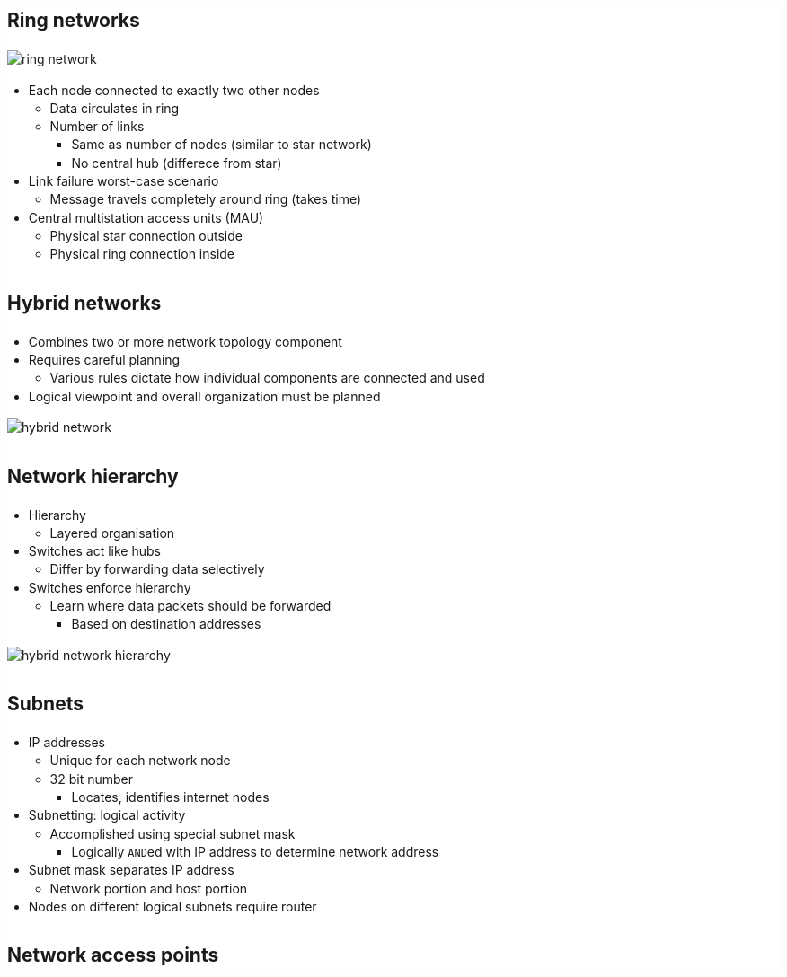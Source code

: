 ## Ring networks

![ring network](http://snag.gy/wRZrE.jpg)

- Each node connected to exactly two other nodes
	- Data circulates in ring
	- Number of links
		- Same as number of nodes (similar to star network)
		- No central hub (differece from star)
- Link failure worst-case scenario
	- Message travels completely around ring (takes time)
- Central multistation access units (MAU)
	- Physical star connection outside
	- Physical ring connection inside

## Hybrid networks

- Combines two or more network topology component
- Requires careful planning
	- Various rules dictate how individual components are connected and used
- Logical viewpoint and overall organization must be planned

![hybrid network](http://snag.gy/9N5ET.jpg)

## Network hierarchy

- Hierarchy
	- Layered organisation
- Switches act like hubs
	- Differ by forwarding data selectively
- Switches enforce hierarchy
	- Learn where data packets should be forwarded
		- Based on destination addresses

![hybrid network hierarchy](http://snag.gy/uy441.jpg)

## Subnets

- IP addresses
	- Unique for each network node
	- 32 bit number
		- Locates, identifies internet nodes
- Subnetting: logical activity
	- Accomplished using special subnet mask
		- Logically `AND`ed with IP address to determine network address
- Subnet mask separates IP address
	- Network portion and host portion
- Nodes on different logical subnets require router

## Network access points
